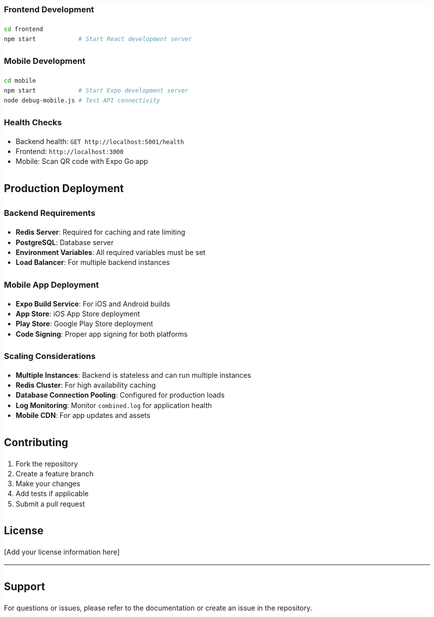 ### Frontend Development
```bash
cd frontend
npm start            # Start React development server
```

### Mobile Development
```bash
cd mobile
npm start            # Start Expo development server
node debug-mobile.js # Test API connectivity
```

### Health Checks
- Backend health: `GET http://localhost:5001/health`
- Frontend: `http://localhost:3000`
- Mobile: Scan QR code with Expo Go app

## Production Deployment

### Backend Requirements
- **Redis Server**: Required for caching and rate limiting
- **PostgreSQL**: Database server
- **Environment Variables**: All required variables must be set
- **Load Balancer**: For multiple backend instances

### Mobile App Deployment
- **Expo Build Service**: For iOS and Android builds
- **App Store**: iOS App Store deployment
- **Play Store**: Google Play Store deployment
- **Code Signing**: Proper app signing for both platforms

### Scaling Considerations
- **Multiple Instances**: Backend is stateless and can run multiple instances
- **Redis Cluster**: For high availability caching
- **Database Connection Pooling**: Configured for production loads
- **Log Monitoring**: Monitor `combined.log` for application health
- **Mobile CDN**: For app updates and assets

## Contributing

1. Fork the repository
2. Create a feature branch
3. Make your changes
4. Add tests if applicable
5. Submit a pull request

## License

[Add your license information here]

---

## Support

For questions or issues, please refer to the documentation or create an issue in the repository. 